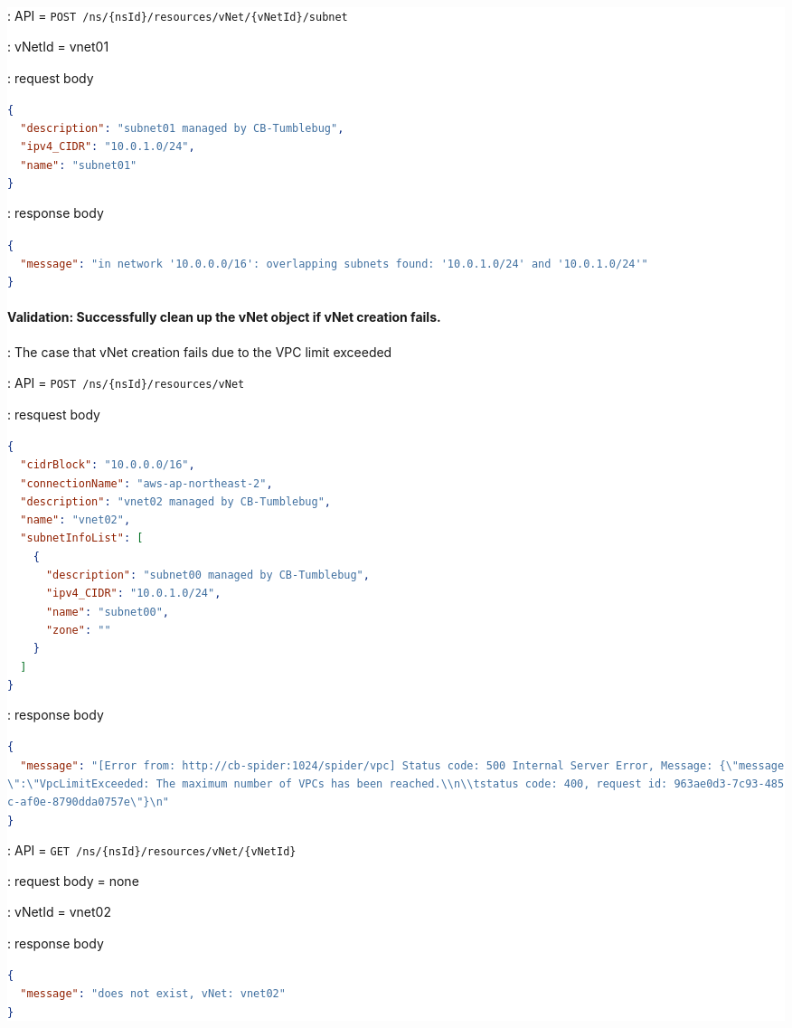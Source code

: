 : API = `POST /ns/{nsId}/resources/vNet/{vNetId}/subnet`

: vNetId = vnet01

: request body
```json
{
  "description": "subnet01 managed by CB-Tumblebug",
  "ipv4_CIDR": "10.0.1.0/24",
  "name": "subnet01"
}
```

: response body
```json
{
  "message": "in network '10.0.0.0/16': overlapping subnets found: '10.0.1.0/24' and '10.0.1.0/24'"
}
```


#### Validation: Successfully clean up the vNet object if vNet creation fails.

: The case that vNet creation fails due to the VPC limit exceeded

: API = `POST /ns/{nsId}/resources/vNet`

: resquest body
```json
{
  "cidrBlock": "10.0.0.0/16",
  "connectionName": "aws-ap-northeast-2",
  "description": "vnet02 managed by CB-Tumblebug",
  "name": "vnet02",
  "subnetInfoList": [
    {
      "description": "subnet00 managed by CB-Tumblebug",
      "ipv4_CIDR": "10.0.1.0/24",
      "name": "subnet00",
      "zone": ""
    }
  ]
}
```

: response body
```json
{
  "message": "[Error from: http://cb-spider:1024/spider/vpc] Status code: 500 Internal Server Error, Message: {\"message\":\"VpcLimitExceeded: The maximum number of VPCs has been reached.\\n\\tstatus code: 400, request id: 963ae0d3-7c93-485c-af0e-8790dda0757e\"}\n"
}
```

: API = `GET /ns/{nsId}/resources/vNet/{vNetId}`

: request body = none

: vNetId = vnet02

: response body
```json
{
  "message": "does not exist, vNet: vnet02"
}
```

